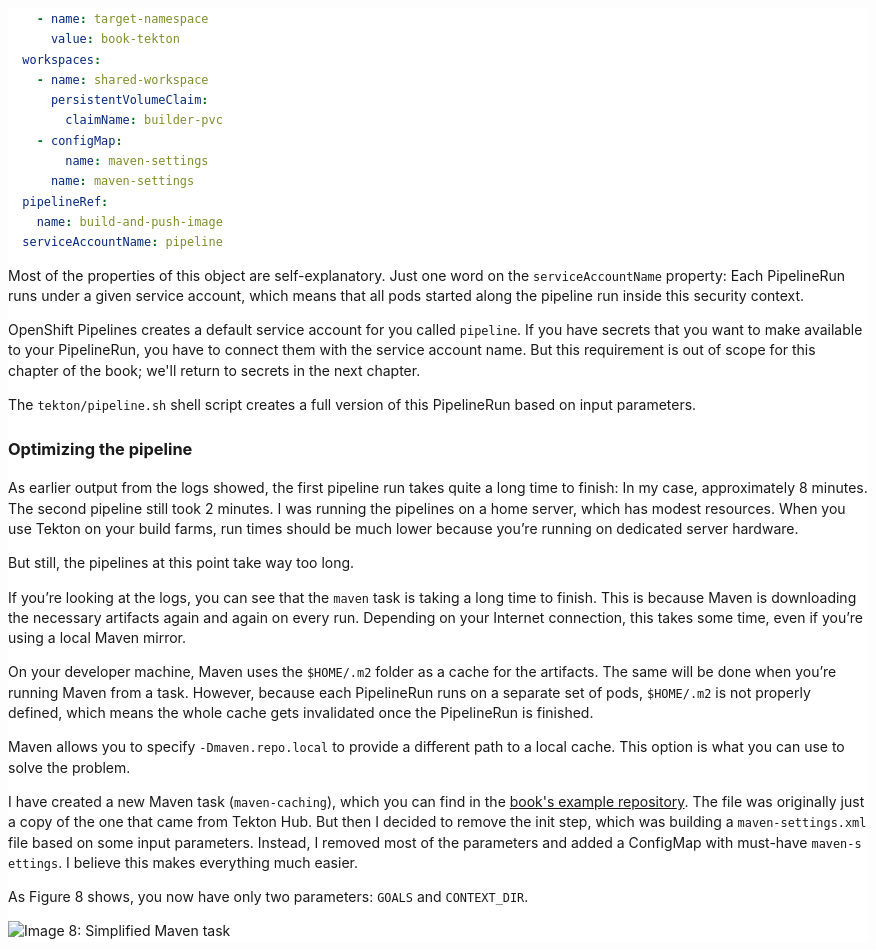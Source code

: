 ```yaml
    - name: target-namespace
      value: book-tekton
  workspaces:
    - name: shared-workspace
      persistentVolumeClaim:
        claimName: builder-pvc
    - configMap:
        name: maven-settings
      name: maven-settings
  pipelineRef:
    name: build-and-push-image
  serviceAccountName: pipeline
```

Most of the properties of this object are self-explanatory. Just one word on the `serviceAccountName` property: Each PipelineRun runs under a given service account, which means that all pods started along the pipeline run inside this security context.

OpenShift Pipelines creates a default service account for you called `pipeline`. If you have secrets that you want to make available to your PipelineRun, you have to connect them with the service account name. But this requirement is out of scope for this chapter of the book; we'll return to secrets in the next chapter.

The `tekton/pipeline.sh` shell script creates a full version of this PipelineRun based on input parameters.

### Optimizing the pipeline
As earlier output from the logs showed, the first pipeline run takes quite a long time to finish: In my case, approximately 8 minutes. The second pipeline still took 2 minutes. I was running the pipelines on a home server, which has modest resources. When you use Tekton on your build farms, run times should be much lower because you’re running on dedicated server hardware.

But still, the pipelines at this point take way too long.

If you’re looking at the logs, you can see that the `maven` task is taking a long time to finish. This is because Maven is downloading the necessary artifacts again and again on every run. Depending on your Internet connection, this takes some time, even if you’re using a local Maven mirror.

On your developer machine, Maven uses the `$HOME/.m2` folder as a cache for the artifacts. The same will be done when you’re running Maven from a task. However, because each PipelineRun runs on a separate set of pods, `$HOME/.m2` is not properly defined, which means the whole cache gets invalidated once the PipelineRun is finished.

Maven allows you to specify `-Dmaven.repo.local` to provide a different path to a local cache. This option is what you can use to solve the problem.

I have created a new Maven task (`maven-caching`), which you can find in the [book's example repository][15]. The file was originally just a copy of the one that came from Tekton Hub. But then I decided to remove the init step, which was building a `maven-settings.xml` file based on some input parameters. Instead, I removed most of the parameters and added a ConfigMap with must-have `maven-settings`. I believe this makes everything much easier.

As Figure 8 shows, you now have only two parameters: `GOALS` and `CONTEXT_DIR`.

![Image 8: Simplified Maven task][image-8]


[1]:	https://tekton.dev
[2]:	https://tekton.dev "Tekton Homepage"
[3]:	https://cloud.redhat.com/blog/introducing-openshift-pipelines "Introducing OpenShift Pipelines"
[4]:	https://github.com/code-ready/crc
[5]:	https://github.com/wpernath/book-example/tree/main/person-service "Quarkus Simple"
[6]:	https://github.com/GoogleContainerTools/jib "Google's JIB"
[7]:	https://quay.io/repository/wpernath/quarkus-simple-wow "quay.io"
[8]:	https://www.opensourcerers.org/2021/04/26/automated-application-packaging-and-distribution-with-openshift-part-12/ "Kustomize explained "
[9]:	https://github.com/GoogleContainerTools/jib "Google's Jib"
[10]:	https://github.com/wpernath/book-example
[11]:	https://quarkus.io/guides/container-image#quarkus-container-image-jib_quarkus.jib.base-jvm-image
[12]:	https://hub.tekton.dev
[13]:	https://github.com/wpernath/kustomize-ubi
[14]:	https://quay.io/repository/wpernath/kustomize-ubi
[15]:	https://raw.githubusercontent.com/wpernath/book-example/main/tekton/tasks/maven-task.yaml
[16]:	https://tekton.dev/docs/pipelines/auth/
[image-1]:	file:///Users/wpernath/Devel/ocpdev-book/chapter4/1-install-pipelines-operator.png
[image-2]:	file:///Users/wpernath/Devel/ocpdev-book/chapter4/2-installed-pipelines-operator.png
[image-3]:	file:///Users/wpernath/Devel/ocpdev-book/chapter4/3-quarkus-app-props.png
[image-4]:	file:///Users/wpernath/Devel/ocpdev-book/chapter4/4-all-cluster-tasks.png
[image-5]:	file:///Users/wpernath/Devel/ocpdev-book/chapter4/5-pipeline-builder.png
[image-6]:	file:///Users/wpernath/Devel/ocpdev-book/chapter4/6-linking-workspaces.png
[image-7]:	file:///Users/wpernath/Devel/ocpdev-book/chapter4/7-pipeline-run.png
[image-8]:	file:///Users/wpernath/Devel/ocpdev-book/chapter4/8-simplified-maven-task.png